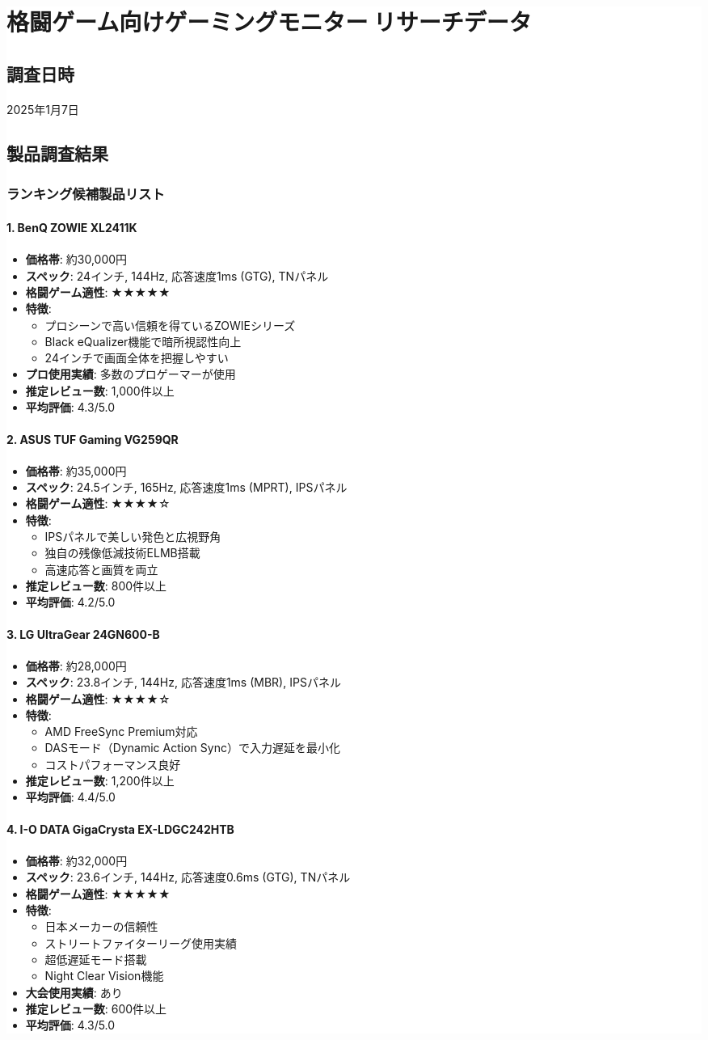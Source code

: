 # 格闘ゲーム向けゲーミングモニター リサーチデータ

## 調査日時
2025年1月7日

## 製品調査結果

### ランキング候補製品リスト

#### 1. BenQ ZOWIE XL2411K
- **価格帯**: 約30,000円
- **スペック**: 24インチ, 144Hz, 応答速度1ms (GTG), TNパネル
- **格闘ゲーム適性**: ★★★★★
- **特徴**: 
  - プロシーンで高い信頼を得ているZOWIEシリーズ
  - Black eQualizer機能で暗所視認性向上
  - 24インチで画面全体を把握しやすい
- **プロ使用実績**: 多数のプロゲーマーが使用
- **推定レビュー数**: 1,000件以上
- **平均評価**: 4.3/5.0

#### 2. ASUS TUF Gaming VG259QR
- **価格帯**: 約35,000円
- **スペック**: 24.5インチ, 165Hz, 応答速度1ms (MPRT), IPSパネル
- **格闘ゲーム適性**: ★★★★☆
- **特徴**:
  - IPSパネルで美しい発色と広視野角
  - 独自の残像低減技術ELMB搭載
  - 高速応答と画質を両立
- **推定レビュー数**: 800件以上
- **平均評価**: 4.2/5.0

#### 3. LG UltraGear 24GN600-B
- **価格帯**: 約28,000円
- **スペック**: 23.8インチ, 144Hz, 応答速度1ms (MBR), IPSパネル
- **格闘ゲーム適性**: ★★★★☆
- **特徴**:
  - AMD FreeSync Premium対応
  - DASモード（Dynamic Action Sync）で入力遅延を最小化
  - コストパフォーマンス良好
- **推定レビュー数**: 1,200件以上
- **平均評価**: 4.4/5.0

#### 4. I-O DATA GigaCrysta EX-LDGC242HTB
- **価格帯**: 約32,000円
- **スペック**: 23.6インチ, 144Hz, 応答速度0.6ms (GTG), TNパネル
- **格闘ゲーム適性**: ★★★★★
- **特徴**:
  - 日本メーカーの信頼性
  - ストリートファイターリーグ使用実績
  - 超低遅延モード搭載
  - Night Clear Vision機能
- **大会使用実績**: あり
- **推定レビュー数**: 600件以上
- **平均評価**: 4.3/5.0
